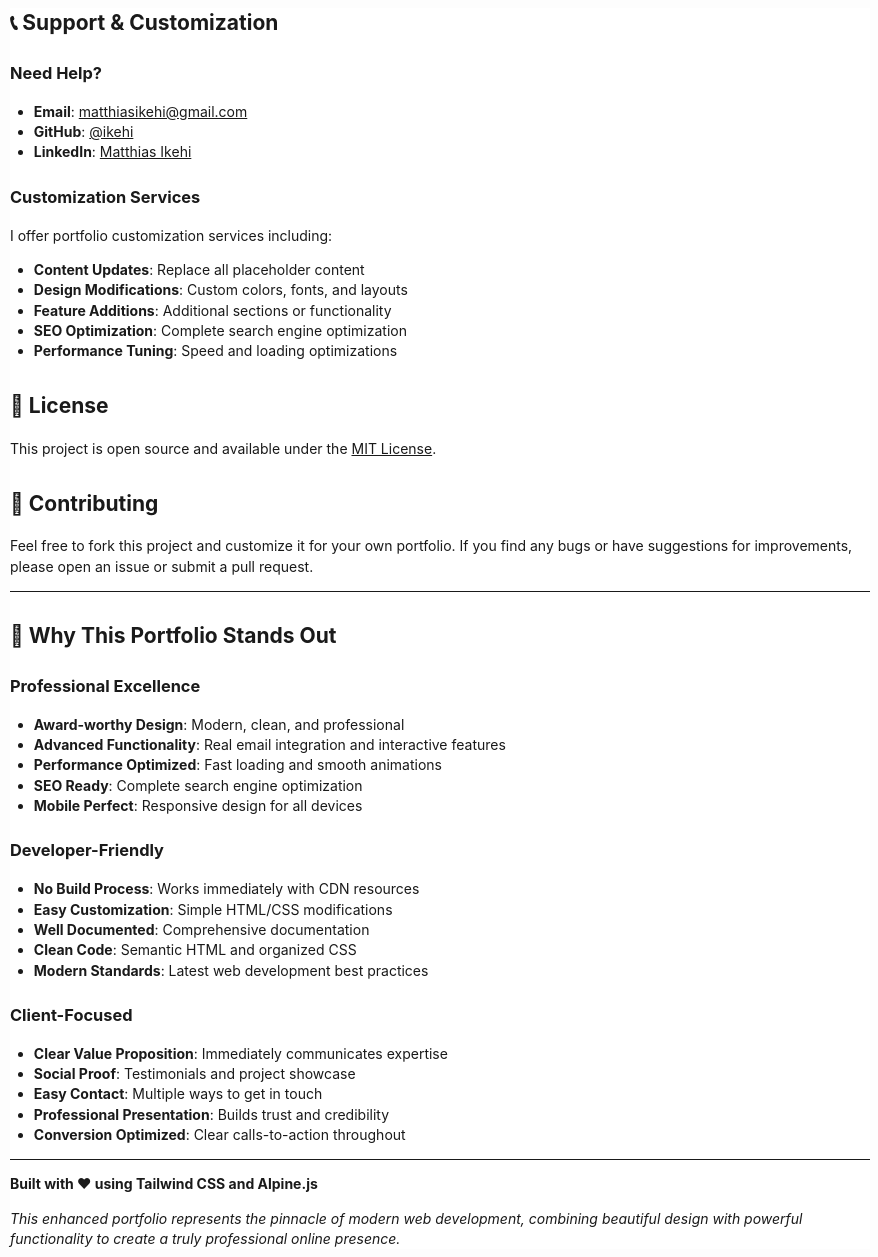 ## 📞 **Support & Customization**

### **Need Help?**
- **Email**: matthiasikehi@gmail.com
- **GitHub**: [@ikehi](https://github.com/ikehi)
- **LinkedIn**: [Matthias Ikehi](https://www.linkedin.com/in/matthias-ikehi-3249b8261/)

### **Customization Services**
I offer portfolio customization services including:
- **Content Updates**: Replace all placeholder content
- **Design Modifications**: Custom colors, fonts, and layouts
- **Feature Additions**: Additional sections or functionality
- **SEO Optimization**: Complete search engine optimization
- **Performance Tuning**: Speed and loading optimizations

## 📄 **License**

This project is open source and available under the [MIT License](LICENSE).

## 🤝 **Contributing**

Feel free to fork this project and customize it for your own portfolio. If you find any bugs or have suggestions for improvements, please open an issue or submit a pull request.

---

## 🎉 **Why This Portfolio Stands Out**

### **Professional Excellence**
- **Award-worthy Design**: Modern, clean, and professional
- **Advanced Functionality**: Real email integration and interactive features
- **Performance Optimized**: Fast loading and smooth animations
- **SEO Ready**: Complete search engine optimization
- **Mobile Perfect**: Responsive design for all devices

### **Developer-Friendly**
- **No Build Process**: Works immediately with CDN resources
- **Easy Customization**: Simple HTML/CSS modifications
- **Well Documented**: Comprehensive documentation
- **Clean Code**: Semantic HTML and organized CSS
- **Modern Standards**: Latest web development best practices

### **Client-Focused**
- **Clear Value Proposition**: Immediately communicates expertise
- **Social Proof**: Testimonials and project showcase
- **Easy Contact**: Multiple ways to get in touch
- **Professional Presentation**: Builds trust and credibility
- **Conversion Optimized**: Clear calls-to-action throughout

---

**Built with ❤️ using Tailwind CSS and Alpine.js**

*This enhanced portfolio represents the pinnacle of modern web development, combining beautiful design with powerful functionality to create a truly professional online presence.* 
